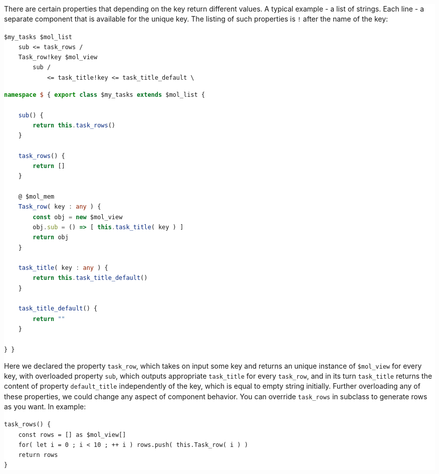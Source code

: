 There are certain properties that depending on the key return different values. A typical example - a list of strings. Each line - a separate component that is available for the unique key. The listing of such properties is `!` after the name of the key:

```tree
$my_tasks $mol_list
	sub <= task_rows /
	Task_row!key $mol_view
		sub /
			<= task_title!key <= task_title_default \
```

```typescript
namespace $ { export class $my_tasks extends $mol_list {

	sub() {
		return this.task_rows()
	}

	task_rows() {
		return []
	}

	@ $mol_mem
	Task_row( key : any ) {
		const obj = new $mol_view
		obj.sub = () => [ this.task_title( key ) ]
		return obj
	}

	task_title( key : any ) {
		return this.task_title_default()
	}

	task_title_default() {
		return ""
	}

} }
```

Here we declared the property `task_row`, which takes on input some key and returns an unique instance of `$mol_view` for every key, with overloaded property `sub`, which outputs appropriate `task_title` for every `task_row`, and in its turn `task_title` returns the content of property `default_title` independently of the key, which is equal to empty string initially. Further overloading any of these properties, we could change any aspect of component behavior. You can override `task_rows` in subclass to generate rows as you want. In example:

```
task_rows() {
	const rows = [] as $mol_view[]
	for( let i = 0 ; i < 10 ; ++ i ) rows.push( this.Task_row( i ) )
	return rows
}
```
